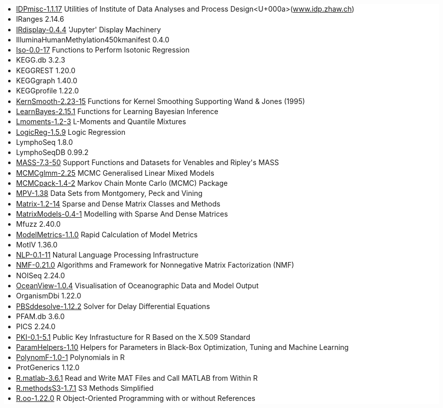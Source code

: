   * [IDPmisc-1.1.17](https://cran.r-project.org/web/packages/IDPmisc/index.html) Utilities of Institute of Data Analyses and Process Design<U+000a>(www.idp.zhaw.ch)
  * IRanges 2.14.6
  * [IRdisplay-0.4.4](https://cran.r-project.org/web/packages/IRdisplay/index.html) 'Jupyter' Display Machinery
  * IlluminaHumanMethylation450kmanifest 0.4.0
  * [Iso-0.0-17](https://cran.r-project.org/web/packages/Iso/index.html) Functions to Perform Isotonic Regression
  * KEGG.db 3.2.3
  * KEGGREST 1.20.0
  * KEGGgraph 1.40.0
  * KEGGprofile 1.22.0
  * [KernSmooth-2.23-15](https://cran.r-project.org/web/packages/KernSmooth/index.html) Functions for Kernel Smoothing Supporting Wand & Jones (1995)
  * [LearnBayes-2.15.1](https://cran.r-project.org/web/packages/LearnBayes/index.html) Functions for Learning Bayesian Inference
  * [Lmoments-1.2-3](https://cran.r-project.org/web/packages/Lmoments/index.html) L-Moments and Quantile Mixtures
  * [LogicReg-1.5.9](https://cran.r-project.org/web/packages/LogicReg/index.html) Logic Regression
  * LymphoSeq 1.8.0
  * LymphoSeqDB 0.99.2
  * [MASS-7.3-50](https://cran.r-project.org/web/packages/MASS/index.html) Support Functions and Datasets for Venables and Ripley's MASS
  * [MCMCglmm-2.25](https://cran.r-project.org/web/packages/MCMCglmm/index.html) MCMC Generalised Linear Mixed Models
  * [MCMCpack-1.4-2](https://cran.r-project.org/web/packages/MCMCpack/index.html) Markov Chain Monte Carlo (MCMC) Package
  * [MPV-1.38](https://cran.r-project.org/web/packages/MPV/index.html) Data Sets from Montgomery, Peck and Vining
  * [Matrix-1.2-14](https://cran.r-project.org/web/packages/Matrix/index.html) Sparse and Dense Matrix Classes and Methods
  * [MatrixModels-0.4-1](https://cran.r-project.org/web/packages/MatrixModels/index.html) Modelling with Sparse And Dense Matrices
  * Mfuzz 2.40.0
  * [ModelMetrics-1.1.0](https://cran.r-project.org/web/packages/ModelMetrics/index.html) Rapid Calculation of Model Metrics
  * MotIV 1.36.0
  * [NLP-0.1-11](https://cran.r-project.org/web/packages/NLP/index.html) Natural Language Processing Infrastructure
  * [NMF-0.21.0](https://cran.r-project.org/web/packages/NMF/index.html) Algorithms and Framework for Nonnegative Matrix Factorization
(NMF)
  * NOISeq 2.24.0
  * [OceanView-1.0.4](https://cran.r-project.org/web/packages/OceanView/index.html) Visualisation of Oceanographic Data and Model Output
  * OrganismDbi 1.22.0
  * [PBSddesolve-1.12.2](https://cran.r-project.org/web/packages/PBSddesolve/index.html) Solver for Delay Differential Equations
  * PFAM.db 3.6.0
  * PICS 2.24.0
  * [PKI-0.1-5.1](https://cran.r-project.org/web/packages/PKI/index.html) Public Key Infrastucture for R Based on the X.509 Standard
  * [ParamHelpers-1.10](https://cran.r-project.org/web/packages/ParamHelpers/index.html) Helpers for Parameters in Black-Box Optimization, Tuning and
Machine Learning
  * [PolynomF-1.0-1](https://cran.r-project.org/web/packages/PolynomF/index.html) Polynomials in R
  * ProtGenerics 1.12.0
  * [R.matlab-3.6.1](https://cran.r-project.org/web/packages/R.matlab/index.html) Read and Write MAT Files and Call MATLAB from Within R
  * [R.methodsS3-1.7.1](https://cran.r-project.org/web/packages/R.methodsS3/index.html) S3 Methods Simplified
  * [R.oo-1.22.0](https://cran.r-project.org/web/packages/R.oo/index.html) R Object-Oriented Programming with or without References